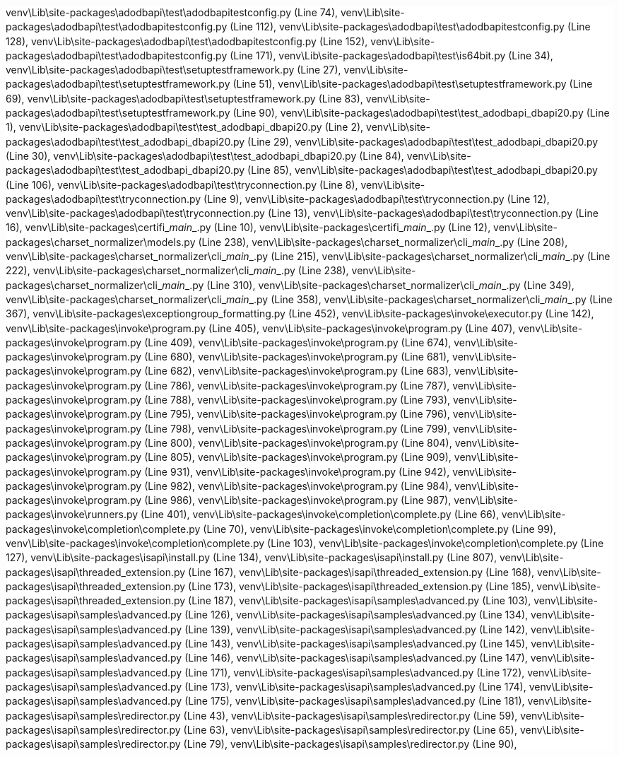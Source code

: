 venv\Lib\site-packages\adodbapi\test\adodbapitestconfig.py (Line 74), venv\Lib\site-packages\adodbapi\test\adodbapitestconfig.py (Line 112), venv\Lib\site-packages\adodbapi\test\adodbapitestconfig.py (Line 128), venv\Lib\site-packages\adodbapi\test\adodbapitestconfig.py (Line 152), venv\Lib\site-packages\adodbapi\test\adodbapitestconfig.py (Line 171), venv\Lib\site-packages\adodbapi\test\is64bit.py (Line 34), venv\Lib\site-packages\adodbapi\test\setuptestframework.py (Line 27), venv\Lib\site-packages\adodbapi\test\setuptestframework.py (Line 51), venv\Lib\site-packages\adodbapi\test\setuptestframework.py (Line 69), venv\Lib\site-packages\adodbapi\test\setuptestframework.py (Line 83), venv\Lib\site-packages\adodbapi\test\setuptestframework.py (Line 90), venv\Lib\site-packages\adodbapi\test\test_adodbapi_dbapi20.py (Line 1), venv\Lib\site-packages\adodbapi\test\test_adodbapi_dbapi20.py (Line 2), venv\Lib\site-packages\adodbapi\test\test_adodbapi_dbapi20.py (Line 29), venv\Lib\site-packages\adodbapi\test\test_adodbapi_dbapi20.py (Line 30), venv\Lib\site-packages\adodbapi\test\test_adodbapi_dbapi20.py (Line 84), venv\Lib\site-packages\adodbapi\test\test_adodbapi_dbapi20.py (Line 85), venv\Lib\site-packages\adodbapi\test\test_adodbapi_dbapi20.py (Line 106), venv\Lib\site-packages\adodbapi\test\tryconnection.py (Line 8), venv\Lib\site-packages\adodbapi\test\tryconnection.py (Line 9), venv\Lib\site-packages\adodbapi\test\tryconnection.py (Line 12), venv\Lib\site-packages\adodbapi\test\tryconnection.py (Line 13), venv\Lib\site-packages\adodbapi\test\tryconnection.py (Line 16), venv\Lib\site-packages\certifi\__main__.py (Line 10), venv\Lib\site-packages\certifi\__main__.py (Line 12), venv\Lib\site-packages\charset_normalizer\models.py (Line 238), venv\Lib\site-packages\charset_normalizer\cli\__main__.py (Line 208), venv\Lib\site-packages\charset_normalizer\cli\__main__.py (Line 215), venv\Lib\site-packages\charset_normalizer\cli\__main__.py (Line 222), venv\Lib\site-packages\charset_normalizer\cli\__main__.py (Line 238), venv\Lib\site-packages\charset_normalizer\cli\__main__.py (Line 310), venv\Lib\site-packages\charset_normalizer\cli\__main__.py (Line 349), venv\Lib\site-packages\charset_normalizer\cli\__main__.py (Line 358), venv\Lib\site-packages\charset_normalizer\cli\__main__.py (Line 367), venv\Lib\site-packages\exceptiongroup\_formatting.py (Line 452), venv\Lib\site-packages\invoke\executor.py (Line 142), venv\Lib\site-packages\invoke\program.py (Line 405), venv\Lib\site-packages\invoke\program.py (Line 407), venv\Lib\site-packages\invoke\program.py (Line 409), venv\Lib\site-packages\invoke\program.py (Line 674), venv\Lib\site-packages\invoke\program.py (Line 680), venv\Lib\site-packages\invoke\program.py (Line 681), venv\Lib\site-packages\invoke\program.py (Line 682), venv\Lib\site-packages\invoke\program.py (Line 683), venv\Lib\site-packages\invoke\program.py (Line 786), venv\Lib\site-packages\invoke\program.py (Line 787), venv\Lib\site-packages\invoke\program.py (Line 788), venv\Lib\site-packages\invoke\program.py (Line 793), venv\Lib\site-packages\invoke\program.py (Line 795), venv\Lib\site-packages\invoke\program.py (Line 796), venv\Lib\site-packages\invoke\program.py (Line 798), venv\Lib\site-packages\invoke\program.py (Line 799), venv\Lib\site-packages\invoke\program.py (Line 800), venv\Lib\site-packages\invoke\program.py (Line 804), venv\Lib\site-packages\invoke\program.py (Line 805), venv\Lib\site-packages\invoke\program.py (Line 909), venv\Lib\site-packages\invoke\program.py (Line 931), venv\Lib\site-packages\invoke\program.py (Line 942), venv\Lib\site-packages\invoke\program.py (Line 982), venv\Lib\site-packages\invoke\program.py (Line 984), venv\Lib\site-packages\invoke\program.py (Line 986), venv\Lib\site-packages\invoke\program.py (Line 987), venv\Lib\site-packages\invoke\runners.py (Line 401), venv\Lib\site-packages\invoke\completion\complete.py (Line 66), venv\Lib\site-packages\invoke\completion\complete.py (Line 70), venv\Lib\site-packages\invoke\completion\complete.py (Line 99), venv\Lib\site-packages\invoke\completion\complete.py (Line 103), venv\Lib\site-packages\invoke\completion\complete.py (Line 127), venv\Lib\site-packages\isapi\install.py (Line 134), venv\Lib\site-packages\isapi\install.py (Line 807), venv\Lib\site-packages\isapi\threaded_extension.py (Line 167), venv\Lib\site-packages\isapi\threaded_extension.py (Line 168), venv\Lib\site-packages\isapi\threaded_extension.py (Line 173), venv\Lib\site-packages\isapi\threaded_extension.py (Line 185), venv\Lib\site-packages\isapi\threaded_extension.py (Line 187), venv\Lib\site-packages\isapi\samples\advanced.py (Line 103), venv\Lib\site-packages\isapi\samples\advanced.py (Line 126), venv\Lib\site-packages\isapi\samples\advanced.py (Line 134), venv\Lib\site-packages\isapi\samples\advanced.py (Line 139), venv\Lib\site-packages\isapi\samples\advanced.py (Line 142), venv\Lib\site-packages\isapi\samples\advanced.py (Line 143), venv\Lib\site-packages\isapi\samples\advanced.py (Line 145), venv\Lib\site-packages\isapi\samples\advanced.py (Line 146), venv\Lib\site-packages\isapi\samples\advanced.py (Line 147), venv\Lib\site-packages\isapi\samples\advanced.py (Line 171), venv\Lib\site-packages\isapi\samples\advanced.py (Line 172), venv\Lib\site-packages\isapi\samples\advanced.py (Line 173), venv\Lib\site-packages\isapi\samples\advanced.py (Line 174), venv\Lib\site-packages\isapi\samples\advanced.py (Line 175), venv\Lib\site-packages\isapi\samples\advanced.py (Line 181), venv\Lib\site-packages\isapi\samples\redirector.py (Line 43), venv\Lib\site-packages\isapi\samples\redirector.py (Line 59), venv\Lib\site-packages\isapi\samples\redirector.py (Line 63), venv\Lib\site-packages\isapi\samples\redirector.py (Line 65), venv\Lib\site-packages\isapi\samples\redirector.py (Line 79), venv\Lib\site-packages\isapi\samples\redirector.py (Line 90),
